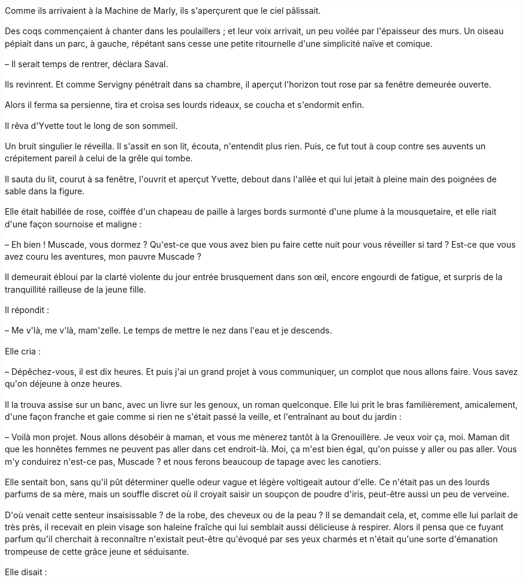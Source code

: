 Comme ils arrivaient à la Machine de Marly, ils s'aperçurent que le ciel pâlissait.

Des coqs commençaient à chanter dans les poulaillers ; et leur voix arrivait, un peu voilée par l'épaisseur des murs. Un oiseau pépiait dans un parc, à gauche, répétant sans cesse une petite ritournelle d'une simplicité naïve et comique.

– Il serait temps de rentrer, déclara Saval.

Ils revinrent. Et comme Servigny pénétrait dans sa chambre, il aperçut l'horizon tout rose par sa fenêtre demeurée ouverte.

Alors il ferma sa persienne, tira et croisa ses lourds rideaux, se coucha et s'endormit enfin.

Il rêva d'Yvette tout le long de son sommeil.

Un bruit singulier le réveilla. Il s'assit en son lit, écouta, n'entendit plus rien. Puis, ce fut tout à coup contre ses auvents un crépitement pareil à celui de la grêle qui tombe.

Il sauta du lit, courut à sa fenêtre, l'ouvrit et aperçut Yvette, debout dans l'allée et qui lui jetait à pleine main des poignées de sable dans la figure.

Elle était habillée de rose, coiffée d'un chapeau de paille à larges bords surmonté d'une plume à la mousquetaire, et elle riait d'une façon sournoise et maligne :

– Eh bien ! Muscade, vous dormez ? Qu'est-ce que vous avez bien pu faire cette nuit pour vous réveiller si tard ? Est-ce que vous avez couru les aventures, mon pauvre Muscade ?

Il demeurait ébloui par la clarté violente du jour entrée brusquement dans son œil, encore engourdi de fatigue, et surpris de la tranquillité railleuse de la jeune fille.

Il répondit :

– Me v'là, me v'là, mam'zelle. Le temps de mettre le nez dans l'eau et je descends.

Elle cria :

– Dépêchez-vous, il est dix heures. Et puis j'ai un grand projet à vous communiquer, un complot que nous allons faire. Vous savez qu'on déjeune à onze heures.

Il la trouva assise sur un banc, avec un livre sur les genoux, un roman quelconque. Elle lui prit le bras familièrement, amicalement, d'une façon franche et gaie comme si rien ne s'était passé la veille, et l'entraînant au bout du jardin :

– Voilà mon projet. Nous allons désobéir à maman, et vous me mènerez tantôt à la Grenouillère. Je veux voir ça, moi. Maman dit que les honnêtes femmes ne peuvent pas aller dans cet endroit-là. Moi, ça m'est bien égal, qu'on puisse y aller ou pas aller. Vous m'y conduirez n'est-ce pas, Muscade ? et nous ferons beaucoup de tapage avec les canotiers.

Elle sentait bon, sans qu'il pût déterminer quelle odeur vague et légère voltigeait autour d'elle. Ce n'était pas un des lourds parfums de sa mère, mais un souffle discret où il croyait saisir un soupçon de poudre d'iris, peut-être aussi un peu de verveine.

D'où venait cette senteur insaisissable ? de la robe, des cheveux ou de la peau ? Il se demandait cela, et, comme elle lui parlait de très près, il recevait en plein visage son haleine fraîche qui lui semblait aussi délicieuse à respirer. Alors il pensa que ce fuyant parfum qu'il cherchait à reconnaître n'existait peut-être qu'évoqué par ses yeux charmés et n'était qu'une sorte d'émanation trompeuse de cette grâce jeune et séduisante.

Elle disait :
